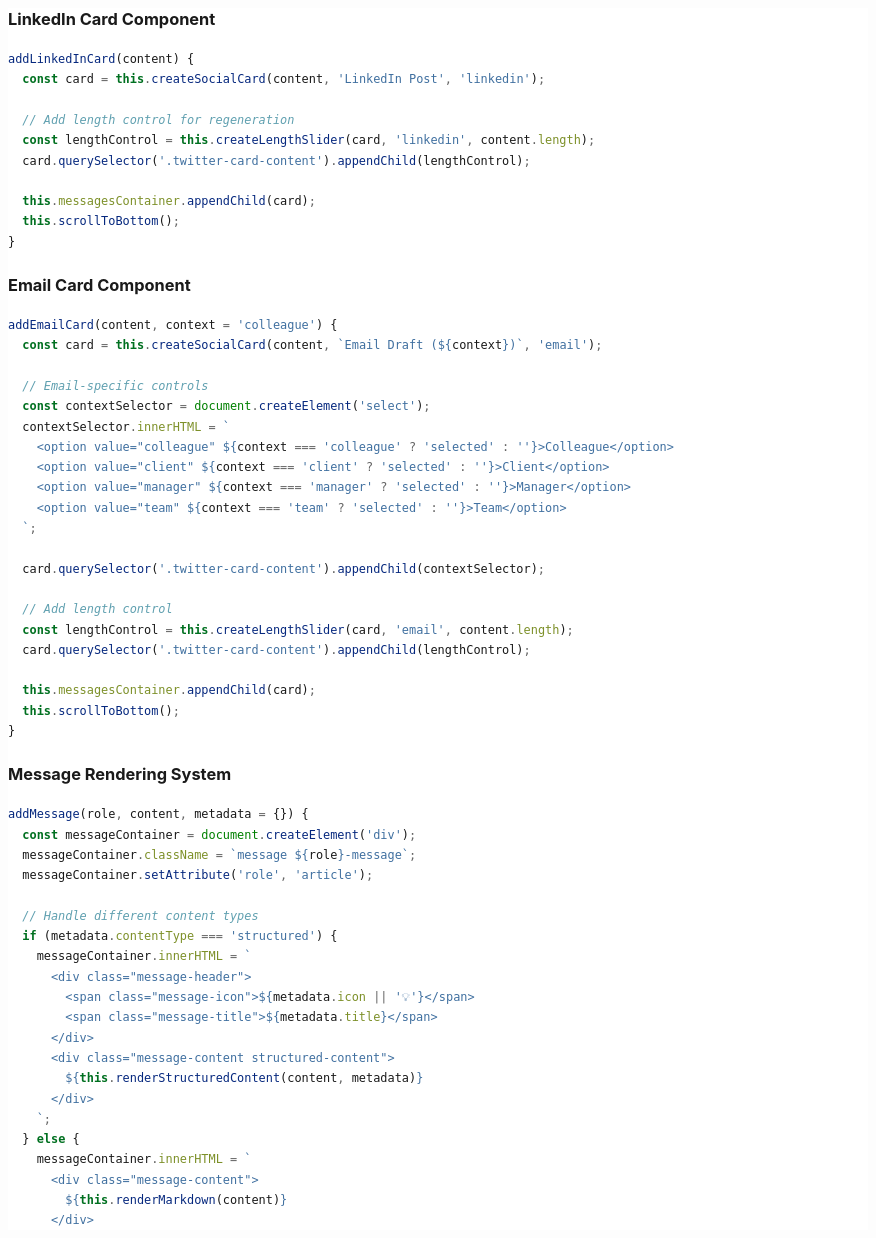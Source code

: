 ### LinkedIn Card Component

```javascript
addLinkedInCard(content) {
  const card = this.createSocialCard(content, 'LinkedIn Post', 'linkedin');

  // Add length control for regeneration
  const lengthControl = this.createLengthSlider(card, 'linkedin', content.length);
  card.querySelector('.twitter-card-content').appendChild(lengthControl);

  this.messagesContainer.appendChild(card);
  this.scrollToBottom();
}
```

### Email Card Component

```javascript
addEmailCard(content, context = 'colleague') {
  const card = this.createSocialCard(content, `Email Draft (${context})`, 'email');

  // Email-specific controls
  const contextSelector = document.createElement('select');
  contextSelector.innerHTML = `
    <option value="colleague" ${context === 'colleague' ? 'selected' : ''}>Colleague</option>
    <option value="client" ${context === 'client' ? 'selected' : ''}>Client</option>
    <option value="manager" ${context === 'manager' ? 'selected' : ''}>Manager</option>
    <option value="team" ${context === 'team' ? 'selected' : ''}>Team</option>
  `;

  card.querySelector('.twitter-card-content').appendChild(contextSelector);

  // Add length control
  const lengthControl = this.createLengthSlider(card, 'email', content.length);
  card.querySelector('.twitter-card-content').appendChild(lengthControl);

  this.messagesContainer.appendChild(card);
  this.scrollToBottom();
}
```

### Message Rendering System

```javascript
addMessage(role, content, metadata = {}) {
  const messageContainer = document.createElement('div');
  messageContainer.className = `message ${role}-message`;
  messageContainer.setAttribute('role', 'article');

  // Handle different content types
  if (metadata.contentType === 'structured') {
    messageContainer.innerHTML = `
      <div class="message-header">
        <span class="message-icon">${metadata.icon || '💡'}</span>
        <span class="message-title">${metadata.title}</span>
      </div>
      <div class="message-content structured-content">
        ${this.renderStructuredContent(content, metadata)}
      </div>
    `;
  } else {
    messageContainer.innerHTML = `
      <div class="message-content">
        ${this.renderMarkdown(content)}
      </div>
```